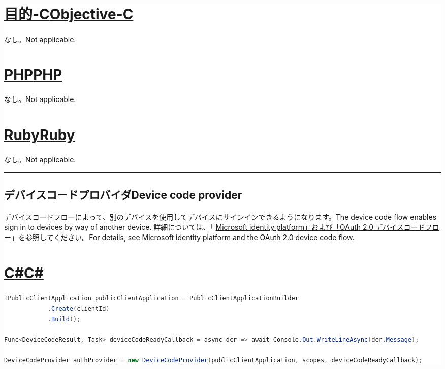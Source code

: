 # <a name="objective-ctabobjective-c"></a>[<span data-ttu-id="3883e-216">目的-C</span><span class="sxs-lookup"><span data-stu-id="3883e-216">Objective-C</span></span>](#tab/Objective-C)

<span data-ttu-id="3883e-217">なし。</span><span class="sxs-lookup"><span data-stu-id="3883e-217">Not applicable.</span></span>

# <a name="phptabphp"></a>[<span data-ttu-id="3883e-218">PHP</span><span class="sxs-lookup"><span data-stu-id="3883e-218">PHP</span></span>](#tab/PHP)

<span data-ttu-id="3883e-219">なし。</span><span class="sxs-lookup"><span data-stu-id="3883e-219">Not applicable.</span></span>

# <a name="rubytabruby"></a>[<span data-ttu-id="3883e-220">Ruby</span><span class="sxs-lookup"><span data-stu-id="3883e-220">Ruby</span></span>](#tab/Ruby)

<span data-ttu-id="3883e-221">なし。</span><span class="sxs-lookup"><span data-stu-id="3883e-221">Not applicable.</span></span>

---

##  <a name="a-namedevicecodeproviderdevice-code-provider"></a><span data-ttu-id="3883e-222"><a name="DeviceCodeProvider"/>デバイスコードプロバイダ</span><span class="sxs-lookup"><span data-stu-id="3883e-222"><a name="DeviceCodeProvider"/>Device code provider</span></span>

<span data-ttu-id="3883e-223">デバイスコードフローによって、別のデバイスを使用してデバイスにサインインできるようになります。</span><span class="sxs-lookup"><span data-stu-id="3883e-223">The device code flow enables sign in to devices by way of another device.</span></span> <span data-ttu-id="3883e-224">詳細については、「 [Microsoft identity platform」および「OAuth 2.0 デバイスコードフロー](https://docs.microsoft.com/en-us/azure/active-directory/develop/v2-oauth2-device-code)」を参照してください。</span><span class="sxs-lookup"><span data-stu-id="3883e-224">For details, see [Microsoft identity platform and the OAuth 2.0 device code flow](https://docs.microsoft.com/en-us/azure/active-directory/develop/v2-oauth2-device-code).</span></span>

# <a name="ctabcs"></a>[<span data-ttu-id="3883e-225">C#</span><span class="sxs-lookup"><span data-stu-id="3883e-225">C#</span></span>](#tab/CS)

```csharp
IPublicClientApplication publicClientApplication = PublicClientApplicationBuilder
            .Create(clientId)
            .Build();

Func<DeviceCodeResult, Task> deviceCodeReadyCallback = async dcr => await Console.Out.WriteLineAsync(dcr.Message);

DeviceCodeProvider authProvider = new DeviceCodeProvider(publicClientApplication, scopes, deviceCodeReadyCallback);
```
